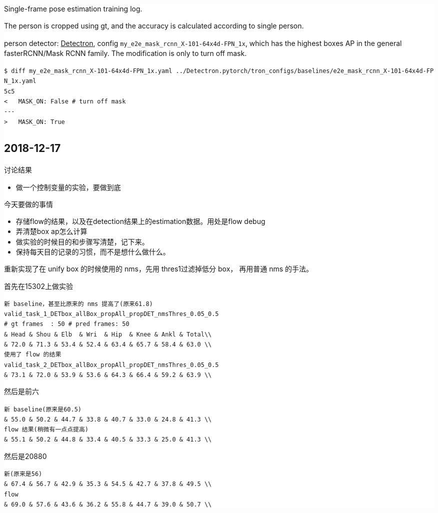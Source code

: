 Single-frame pose estimation training log. 

The person is cropped using gt, and the  accuracy is calculated according to single person.

person detector: [Detectron](https://github.com/roytseng-tw/Detectron.pytorch#supported-network-modules), config `my_e2e_mask_rcnn_X-101-64x4d-FPN_1x`, which has the highest boxes AP in the general fasterRCNN/Mask RCNN family. The modification is only to turn off mask. 

```
$ diff my_e2e_mask_rcnn_X-101-64x4d-FPN_1x.yaml ../Detectron.pytorch/tron_configs/baselines/e2e_mask_rcnn_X-101-64x4d-FPN_1x.yaml
5c5
<   MASK_ON: False # turn off mask
---
>   MASK_ON: True
```



## 2018-12-17

讨论结果

- 做一个控制变量的实验，要做到底

今天要做的事情

- 存储flow的结果，以及在detection结果上的estimation数据。用处是flow debug
- 弄清楚box ap怎么计算
- 做实验的时候目的和步骤写清楚，记下来。
- 保持每天目的记录的习惯，而不是想什么做什么。

重新实现了在 unify box 的时候使用的 nms，先用 thres1过滤掉低分 box， 再用普通 nms 的手法。

首先在15302上做实验

```
新 baseline，甚至比原来的 nms 提高了(原来61.8)
valid_task_1_DETbox_allBox_propAll_propDET_nmsThres_0.05_0.5
# gt frames  : 50 # pred frames: 50
& Head & Shou & Elb  & Wri  & Hip  & Knee & Ankl & Total\\
& 72.0 & 71.3 & 53.4 & 52.4 & 63.4 & 65.7 & 58.4 & 63.0 \\
使用了 flow 的结果
valid_task_2_DETbox_allBox_propAll_propDET_nmsThres_0.05_0.5
& 73.1 & 72.0 & 53.9 & 53.6 & 64.3 & 66.4 & 59.2 & 63.9 \\
```

然后是前六

```
新 baseline(原来是60.5)
& 55.0 & 50.2 & 44.7 & 33.8 & 40.7 & 33.0 & 24.8 & 41.3 \\
flow 结果(稍微有一点点提高)
& 55.1 & 50.2 & 44.8 & 33.4 & 40.5 & 33.3 & 25.0 & 41.3 \\
```

然后是20880

```
新(原来是56)
& 67.4 & 56.7 & 42.9 & 35.3 & 54.5 & 42.7 & 37.8 & 49.5 \\
flow
& 69.0 & 57.6 & 43.6 & 36.2 & 55.8 & 44.7 & 39.0 & 50.7 \\

```
